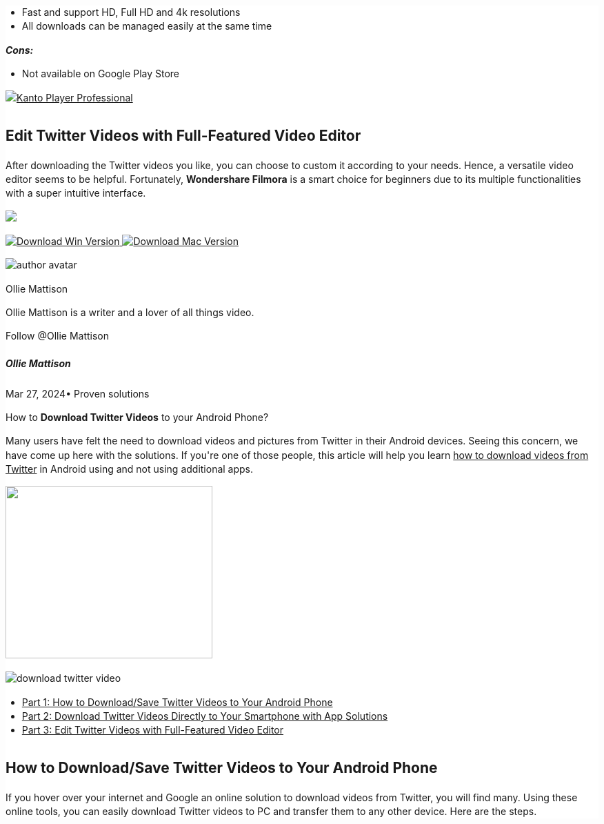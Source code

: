 * Fast and support HD, Full HD and 4k resolutions
* All downloads can be managed easily at the same time

**_Cons:_**

* Not available on Google Play Store


<a href="https://secure.2checkout.com/order/checkout.php?PRODS=4742929&QTY=1&AFFILIATE=108875&CART=1"><img src="https://secure.avangate.com/images/merchant/e09fdffe648a30658a9657bbed7b2388/products/boxshot(2).png" border="0">Kanto Player Professional</a>

## Edit Twitter Videos with Full-Featured Video Editor

After downloading the Twitter videos you like, you can choose to custom it according to your needs. Hence, a versatile video editor seems to be helpful. Fortunately, **Wondershare Filmora** is a smart choice for beginners due to its multiple functionalities with a super intuitive interface.


<a href="https://shop.mondly.com/affiliate.php?ACCOUNT=ATISTUDI&AFFILIATE=108875&PATH=https%3A%2F%2Fwww.mondly.com%3FAFFILIATE%3D108875%26RESOURCE%3D%2BGeneral%2B970x90%2B"><img src="https://secure.avangate.com/images/merchant/69c418c33ec2e1a4267fa9bb77fa1428/general-970x90.gif" border="0"></a>

[![Download Win Version](https://images.wondershare.com/filmora/guide/download-btn-win.jpg) ](https://tools.techidaily.com/wondershare/filmora/download/) [![Download Mac Version](https://images.wondershare.com/filmora/guide/download-btn-mac.jpg) ](https://tools.techidaily.com/wondershare/filmora/download/)

![author avatar](https://images.wondershare.com/filmora/article-images/ollie-mattison.jpg)

Ollie Mattison

Ollie Mattison is a writer and a lover of all things video.

Follow @Ollie Mattison

##### Ollie Mattison

 Mar 27, 2024• Proven solutions

How to **Download Twitter Videos** to your Android Phone?

Many users have felt the need to download videos and pictures from Twitter in their Android devices. Seeing this concern, we have come up here with the solutions. If you're one of those people, this article will help you learn [how to download videos from Twitter](https://tools.techidaily.com/wondershare/filmora/download/) in Android using and not using additional apps.


<a href="https://boody-eco-wear.pxf.io/c/5597632/1567905/13846" target="_top" id="1567905"><img src="//a.impactradius-go.com/display-ad/13846-1567905" border="0" alt="" width="300" height="250"/></a><img height="0" width="0" src="https://imp.pxf.io/i/5597632/1567905/13846" style="position:absolute;visibility:hidden;" border="0" />

![download twitter video](https://images.wondershare.com/filmora/article-images/unfollow-apps-twitter.jpg)

* [Part 1: How to Download/Save Twitter Videos to Your Android Phone](#part1)
* [Part 2: Download Twitter Videos Directly to Your Smartphone with App Solutions](#part2)
* [Part 3: Edit Twitter Videos with Full-Featured Video Editor](#part3)

## How to Download/Save Twitter Videos to Your Android Phone

If you hover over your internet and Google an online solution to download videos from Twitter, you will find many. Using these online tools, you can easily download Twitter videos to PC and transfer them to any other device. Here are the steps.
